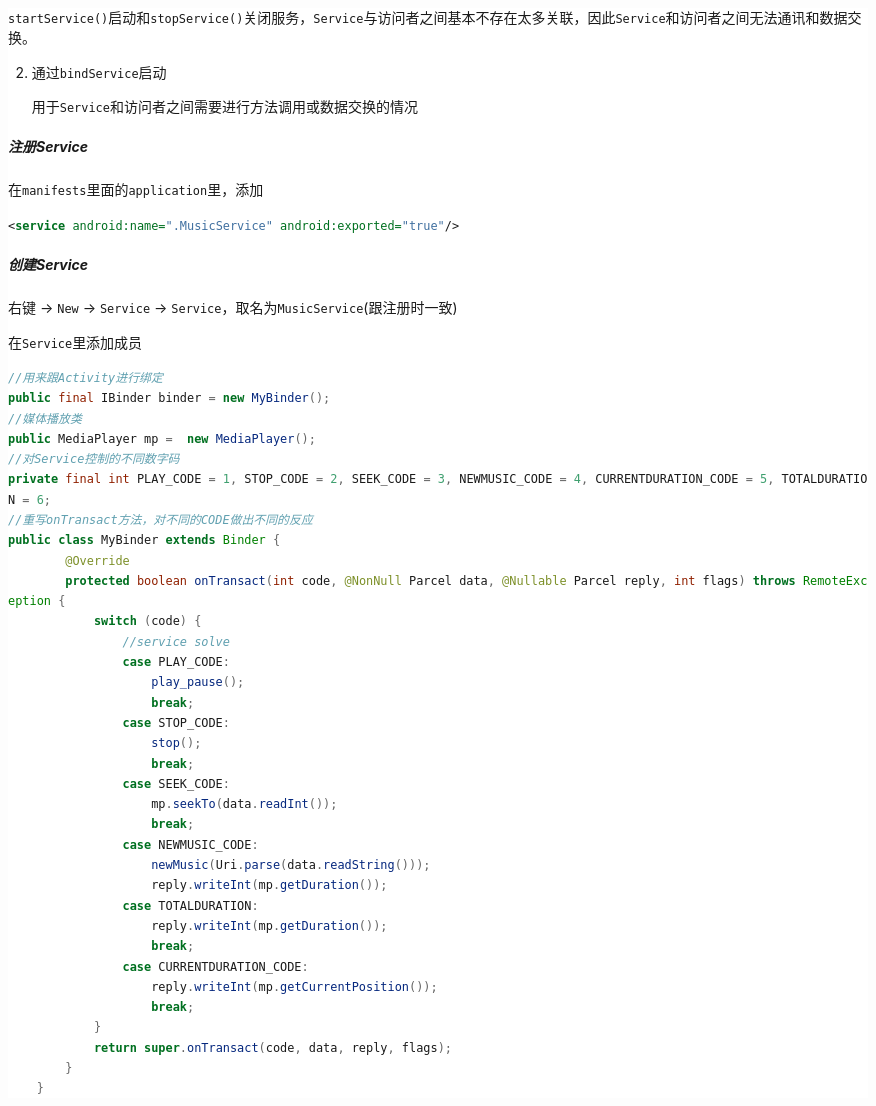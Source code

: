    `startService()`启动和`stopService()`关闭服务，`Service`与访问者之间基本不存在太多关联，因此`Service`和访问者之间无法通讯和数据交换。

2. 通过`bindService`启动

   用于`Service`和访问者之间需要进行方法调用或数据交换的情况

##### 注册Service

在`manifests`里面的`application`里，添加

```xml
<service android:name=".MusicService" android:exported="true"/>
```

##### 创建Service

右键 -> `New` -> `Service` -> `Service`，取名为`MusicService`(跟注册时一致)

在`Service`里添加成员

```java
//用来跟Activity进行绑定
public final IBinder binder = new MyBinder();
//媒体播放类
public MediaPlayer mp =  new MediaPlayer();
//对Service控制的不同数字码
private final int PLAY_CODE = 1, STOP_CODE = 2, SEEK_CODE = 3, NEWMUSIC_CODE = 4, CURRENTDURATION_CODE = 5, TOTALDURATION = 6;
//重写onTransact方法，对不同的CODE做出不同的反应
public class MyBinder extends Binder {
        @Override
        protected boolean onTransact(int code, @NonNull Parcel data, @Nullable Parcel reply, int flags) throws RemoteException {
            switch (code) {
                //service solve
                case PLAY_CODE:
                    play_pause();
                    break;
                case STOP_CODE:
                    stop();
                    break;
                case SEEK_CODE:
                    mp.seekTo(data.readInt());
                    break;
                case NEWMUSIC_CODE:
                    newMusic(Uri.parse(data.readString()));
                    reply.writeInt(mp.getDuration());
                case TOTALDURATION:
                    reply.writeInt(mp.getDuration());
                    break;
                case CURRENTDURATION_CODE:
                    reply.writeInt(mp.getCurrentPosition());
                    break;
            }
            return super.onTransact(code, data, reply, flags);
        }
    }
```
